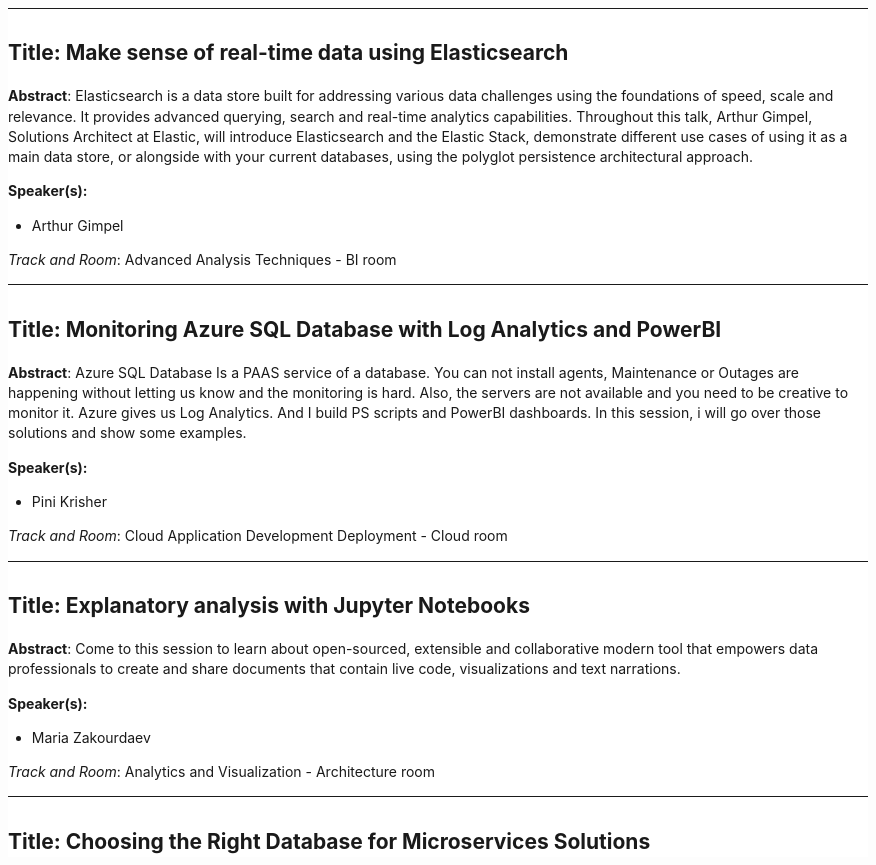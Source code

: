 ----------------------------------------------------------------------------------- 
 
 
## Title: Make sense of real-time data using Elasticsearch
 
**Abstract**:
Elasticsearch is a data store built for addressing various data challenges using the foundations of speed, scale and relevance. It provides advanced querying, search and real-time analytics capabilities. Throughout this talk, Arthur Gimpel, Solutions Architect at Elastic, will introduce Elasticsearch and the Elastic Stack, demonstrate different use cases of using it as a main data store, or alongside with your current databases, using the polyglot persistence architectural approach.
 
**Speaker(s):**
- Arthur Gimpel
 
*Track and Room*: Advanced Analysis Techniques - BI room
 
----------------------------------------------------------------------------------- 
 
 
## Title: Monitoring Azure SQL Database with Log Analytics and PowerBI
 
**Abstract**:
Azure SQL Database Is a PAAS service of a database. You can not install agents, Maintenance or Outages are happening without letting us know and the monitoring is hard.
Also, the servers are not available and you need to be creative to monitor it.
Azure gives us Log Analytics. And I build PS scripts and PowerBI dashboards.
In this session, i will go over those solutions and show some examples.
 
**Speaker(s):**
- Pini Krisher
 
*Track and Room*: Cloud Application Development  Deployment - Cloud room
 
----------------------------------------------------------------------------------- 
 
 
## Title: Explanatory analysis  with Jupyter Notebooks
 
**Abstract**:
Come to this session to learn about open-sourced, extensible and collaborative modern tool that empowers data professionals to create and share documents that contain live code, visualizations and text narrations.
 
**Speaker(s):**
- Maria Zakourdaev
 
*Track and Room*: Analytics and Visualization - Architecture room
 
----------------------------------------------------------------------------------- 
 
 
## Title: Choosing the Right Database for Microservices Solutions
 